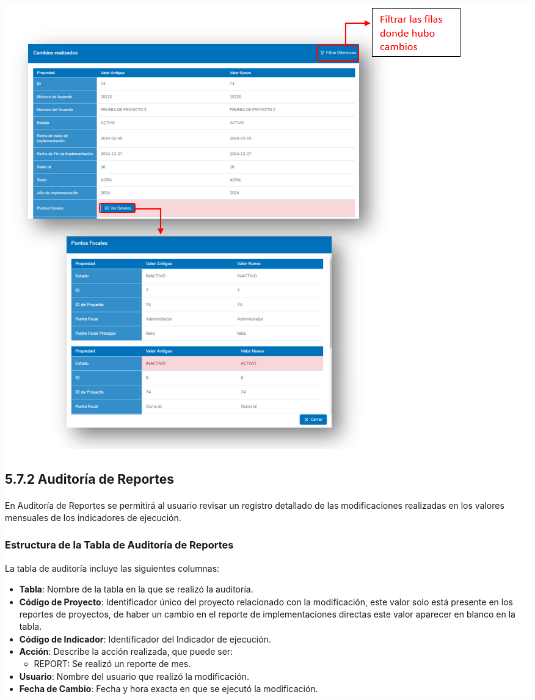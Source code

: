   <img src="./assets/audit_change_view.png" title="Ventana de Cambios">
</p>

## 5.7.2 Auditoría de Reportes
En Auditoría de Reportes se permitirá al usuario revisar un registro detallado de las modificaciones realizadas en los valores mensuales de los indicadores de ejecución.

### Estructura de la Tabla de Auditoría de Reportes
La tabla de auditoría incluye las siguientes columnas:

- **Tabla**: Nombre de la tabla en la que se realizó la auditoría.
- **Código de Proyecto**: Identificador único del proyecto relacionado con la modificación, este valor solo está presente en los reportes de proyectos, de haber un cambio en el reporte de implementaciones directas este valor aparecer en blanco en la tabla.
- **Código de Indicador**: Identificador del Indicador de ejecución.
- **Acción**: Describe la acción realizada, que puede ser:
  - REPORT: Se realizó un reporte de mes.
- **Usuario**: Nombre del usuario que realizó la modificación.
- **Fecha de Cambio**: Fecha y hora exacta en que se ejecutó la modificación.
